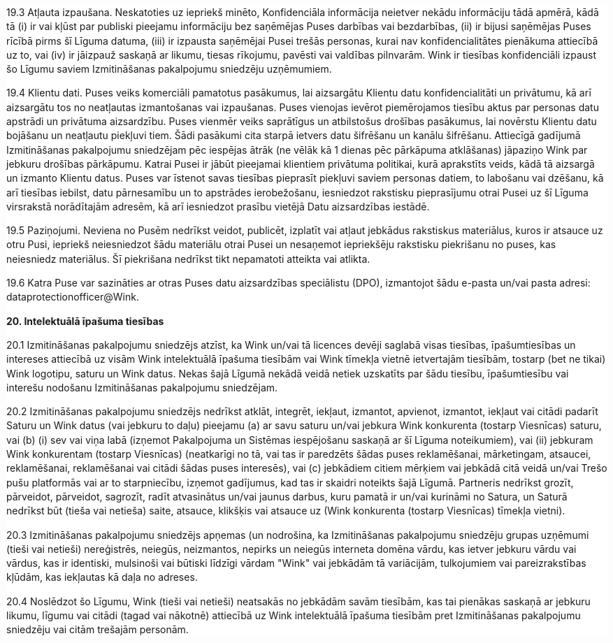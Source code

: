 19.3 Atļauta izpaušana. Neskatoties uz iepriekš minēto, Konfidenciāla informācija neietver nekādu informāciju tādā apmērā, kādā tā (i) ir vai kļūst par publiski pieejamu informāciju bez saņēmējas Puses darbības vai bezdarbības, (ii) ir bijusi saņēmējas Puses rīcībā pirms šī Līguma datuma, (iii) ir izpausta saņēmējai Pusei trešās personas, kurai nav konfidencialitātes pienākuma attiecībā uz to, vai (iv) ir jāizpauž saskaņā ar likumu, tiesas rīkojumu, pavēsti vai valdības pilnvarām. Wink ir tiesības konfidenciāli izpaust šo Līgumu saviem Izmitināšanas pakalpojumu sniedzēju uzņēmumiem.

19.4 Klientu dati. Puses veiks komerciāli pamatotus pasākumus, lai aizsargātu Klientu datu konfidencialitāti un privātumu, kā arī aizsargātu tos no neatļautas izmantošanas vai izpaušanas. Puses vienojas ievērot piemērojamos tiesību aktus par personas datu apstrādi un privātuma aizsardzību. Puses vienmēr veiks saprātīgus un atbilstošus drošības pasākumus, lai novērstu Klientu datu bojāšanu un neatļautu piekļuvi tiem. Šādi pasākumi cita starpā ietvers datu šifrēšanu un kanālu šifrēšanu. Attiecīgā gadījumā Izmitināšanas pakalpojumu sniedzējam pēc iespējas ātrāk (ne vēlāk kā 1 dienas pēc pārkāpuma atklāšanas) jāpaziņo Wink par jebkuru drošības pārkāpumu. Katrai Pusei ir jābūt pieejamai klientiem privātuma politikai, kurā aprakstīts veids, kādā tā aizsargā un izmanto Klientu datus. Puses var īstenot savas tiesības pieprasīt piekļuvi saviem personas datiem, to labošanu vai dzēšanu, kā arī tiesības iebilst, datu pārnesamību un to apstrādes ierobežošanu, iesniedzot rakstisku pieprasījumu otrai Pusei uz šī Līguma virsrakstā norādītajām adresēm, kā arī iesniedzot prasību vietējā Datu aizsardzības iestādē.

19.5 Paziņojumi. Neviena no Pusēm nedrīkst veidot, publicēt, izplatīt vai atļaut jebkādus rakstiskus materiālus, kuros ir atsauce uz otru Pusi, iepriekš neiesniedzot šādu materiālu otrai Pusei un nesaņemot iepriekšēju rakstisku piekrišanu no puses, kas neiesniedz materiālus. Šī piekrišana nedrīkst tikt nepamatoti atteikta vai atlikta.

19.6 Katra Puse var sazināties ar otras Puses datu aizsardzības speciālistu (DPO), izmantojot šādu e-pasta un/vai pasta adresi: dataprotectionofficer@Wink.

**20. Intelektuālā īpašuma tiesības**

20.1 Izmitināšanas pakalpojumu sniedzējs atzīst, ka Wink un/vai tā licences devēji saglabā visas tiesības, īpašumtiesības un intereses attiecībā uz visām Wink intelektuālā īpašuma tiesībām vai Wink tīmekļa vietnē ietvertajām tiesībām, tostarp (bet ne tikai) Wink logotipu, saturu un Wink datus. Nekas šajā Līgumā nekādā veidā netiek uzskatīts par šādu tiesību, īpašumtiesību vai interešu nodošanu Izmitināšanas pakalpojumu sniedzējam.

20.2 Izmitināšanas pakalpojumu sniedzējs nedrīkst atklāt, integrēt, iekļaut, izmantot, apvienot, izmantot, iekļaut vai citādi padarīt Saturu un Wink datus (vai jebkuru to daļu) pieejamu (a) ar savu saturu un/vai jebkura Wink konkurenta (tostarp Viesnīcas) saturu, vai (b) (i) sev vai viņa labā (izņemot Pakalpojuma un Sistēmas iespējošanu saskaņā ar šī Līguma noteikumiem), vai (ii) jebkuram Wink konkurentam (tostarp Viesnīcas) (neatkarīgi no tā, vai tas ir paredzēts šādas puses reklamēšanai, mārketingam, atsaucei, reklamēšanai, reklamēšanai vai citādi šādas puses interesēs), vai (c) jebkādiem citiem mērķiem vai jebkādā citā veidā un/vai Trešo pušu platformās vai ar to starpniecību, izņemot gadījumus, kad tas ir skaidri noteikts šajā Līgumā. Partneris nedrīkst grozīt, pārveidot, pārveidot, sagrozīt, radīt atvasinātus un/vai jaunus darbus, kuru pamatā ir un/vai kurināmi no Satura, un Saturā nedrīkst būt (tieša vai netieša) saite, atsauce, klikšķis vai atsauce uz (Wink konkurenta (tostarp Viesnīcas) tīmekļa vietni).

20.3 Izmitināšanas pakalpojumu sniedzējs apņemas (un nodrošina, ka Izmitināšanas pakalpojumu sniedzēju grupas uzņēmumi (tieši vai netieši) nereģistrēs, neiegūs, neizmantos, nepirks un neiegūs interneta domēna vārdu, kas ietver jebkuru vārdu vai vārdus, kas ir identiski, mulsinoši vai būtiski līdzīgi vārdam "Wink" vai jebkādām tā variācijām, tulkojumiem vai pareizrakstības kļūdām, kas iekļautas kā daļa no adreses.

20.4 Noslēdzot šo Līgumu, Wink (tieši vai netieši) neatsakās no jebkādām savām tiesībām, kas tai pienākas saskaņā ar jebkuru likumu, līgumu vai citādi (tagad vai nākotnē) attiecībā uz Wink intelektuālā īpašuma tiesībām pret Izmitināšanas pakalpojumu sniedzēju vai citām trešajām personām.
